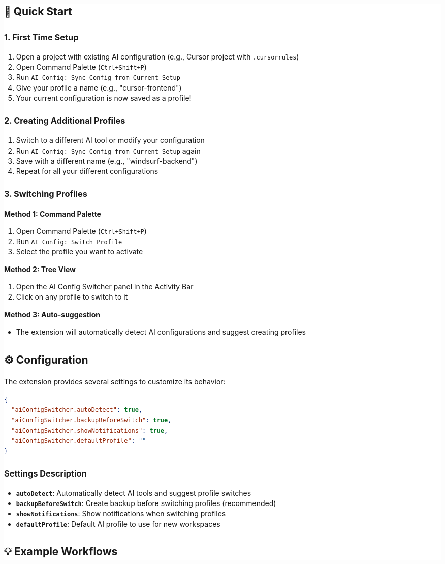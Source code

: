 ## 🚀 Quick Start

### 1. First Time Setup

1. Open a project with existing AI configuration (e.g., Cursor project with `.cursorrules`)
2. Open Command Palette (`Ctrl+Shift+P`)
3. Run `AI Config: Sync Config from Current Setup`
4. Give your profile a name (e.g., "cursor-frontend")
5. Your current configuration is now saved as a profile!

### 2. Creating Additional Profiles

1. Switch to a different AI tool or modify your configuration
2. Run `AI Config: Sync Config from Current Setup` again
3. Save with a different name (e.g., "windsurf-backend")
4. Repeat for all your different configurations

### 3. Switching Profiles

**Method 1: Command Palette**
1. Open Command Palette (`Ctrl+Shift+P`)
2. Run `AI Config: Switch Profile`
3. Select the profile you want to activate

**Method 2: Tree View**
1. Open the AI Config Switcher panel in the Activity Bar
2. Click on any profile to switch to it

**Method 3: Auto-suggestion**
- The extension will automatically detect AI configurations and suggest creating profiles

## ⚙️ Configuration

The extension provides several settings to customize its behavior:

```json
{
  "aiConfigSwitcher.autoDetect": true,
  "aiConfigSwitcher.backupBeforeSwitch": true,
  "aiConfigSwitcher.showNotifications": true,
  "aiConfigSwitcher.defaultProfile": ""
}
```

### Settings Description

- **`autoDetect`**: Automatically detect AI tools and suggest profile switches
- **`backupBeforeSwitch`**: Create backup before switching profiles (recommended)
- **`showNotifications`**: Show notifications when switching profiles
- **`defaultProfile`**: Default AI profile to use for new workspaces

## 💡 Example Workflows
